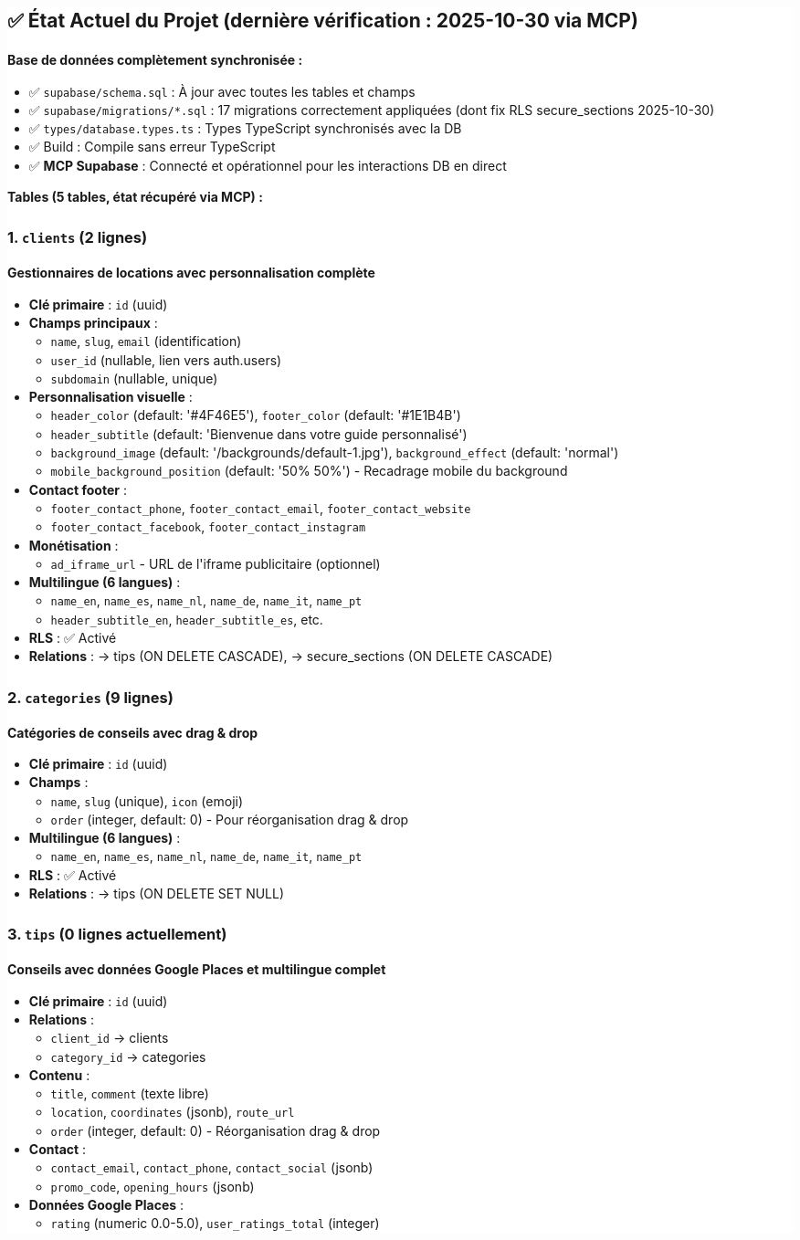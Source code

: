 ## ✅ État Actuel du Projet (dernière vérification : 2025-10-30 via MCP)

**Base de données complètement synchronisée :**
- ✅ `supabase/schema.sql` : À jour avec toutes les tables et champs
- ✅ `supabase/migrations/*.sql` : 17 migrations correctement appliquées (dont fix RLS secure_sections 2025-10-30)
- ✅ `types/database.types.ts` : Types TypeScript synchronisés avec la DB
- ✅ Build : Compile sans erreur TypeScript
- ✅ **MCP Supabase** : Connecté et opérationnel pour les interactions DB en direct

**Tables (5 tables, état récupéré via MCP) :**

### 1. `clients` (2 lignes)
**Gestionnaires de locations avec personnalisation complète**
- **Clé primaire** : `id` (uuid)
- **Champs principaux** :
  - `name`, `slug`, `email` (identification)
  - `user_id` (nullable, lien vers auth.users)
  - `subdomain` (nullable, unique)
- **Personnalisation visuelle** :
  - `header_color` (default: '#4F46E5'), `footer_color` (default: '#1E1B4B')
  - `header_subtitle` (default: 'Bienvenue dans votre guide personnalisé')
  - `background_image` (default: '/backgrounds/default-1.jpg'), `background_effect` (default: 'normal')
  - `mobile_background_position` (default: '50% 50%') - Recadrage mobile du background
- **Contact footer** :
  - `footer_contact_phone`, `footer_contact_email`, `footer_contact_website`
  - `footer_contact_facebook`, `footer_contact_instagram`
- **Monétisation** :
  - `ad_iframe_url` - URL de l'iframe publicitaire (optionnel)
- **Multilingue (6 langues)** :
  - `name_en`, `name_es`, `name_nl`, `name_de`, `name_it`, `name_pt`
  - `header_subtitle_en`, `header_subtitle_es`, etc.
- **RLS** : ✅ Activé
- **Relations** : → tips (ON DELETE CASCADE), → secure_sections (ON DELETE CASCADE)

### 2. `categories` (9 lignes)
**Catégories de conseils avec drag & drop**
- **Clé primaire** : `id` (uuid)
- **Champs** :
  - `name`, `slug` (unique), `icon` (emoji)
  - `order` (integer, default: 0) - Pour réorganisation drag & drop
- **Multilingue (6 langues)** :
  - `name_en`, `name_es`, `name_nl`, `name_de`, `name_it`, `name_pt`
- **RLS** : ✅ Activé
- **Relations** : → tips (ON DELETE SET NULL)

### 3. `tips` (0 lignes actuellement)
**Conseils avec données Google Places et multilingue complet**
- **Clé primaire** : `id` (uuid)
- **Relations** :
  - `client_id` → clients
  - `category_id` → categories
- **Contenu** :
  - `title`, `comment` (texte libre)
  - `location`, `coordinates` (jsonb), `route_url`
  - `order` (integer, default: 0) - Réorganisation drag & drop
- **Contact** :
  - `contact_email`, `contact_phone`, `contact_social` (jsonb)
  - `promo_code`, `opening_hours` (jsonb)
- **Données Google Places** :
  - `rating` (numeric 0.0-5.0), `user_ratings_total` (integer)